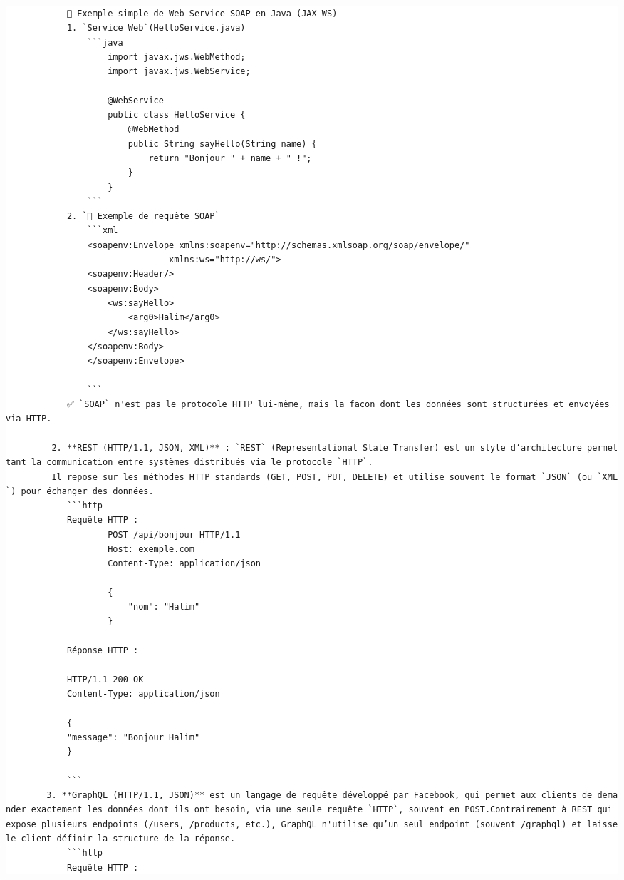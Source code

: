                 🧪 Exemple simple de Web Service SOAP en Java (JAX-WS)
                1. `Service Web`(HelloService.java)
                    ```java
                        import javax.jws.WebMethod;
                        import javax.jws.WebService;

                        @WebService
                        public class HelloService {
                            @WebMethod
                            public String sayHello(String name) {
                                return "Bonjour " + name + " !";
                            }
                        }
                    ```
                2. `🧼 Exemple de requête SOAP`
                    ```xml
                    <soapenv:Envelope xmlns:soapenv="http://schemas.xmlsoap.org/soap/envelope/"
                                    xmlns:ws="http://ws/">
                    <soapenv:Header/>
                    <soapenv:Body>
                        <ws:sayHello>
                            <arg0>Halim</arg0>
                        </ws:sayHello>
                    </soapenv:Body>
                    </soapenv:Envelope>
                    
                    ```
                ✅ `SOAP` n'est pas le protocole HTTP lui-même, mais la façon dont les données sont structurées et envoyées via HTTP.

             2. **REST (HTTP/1.1, JSON, XML)** : `REST` (Representational State Transfer) est un style d’architecture permettant la communication entre systèmes distribués via le protocole `HTTP`.
             Il repose sur les méthodes HTTP standards (GET, POST, PUT, DELETE) et utilise souvent le format `JSON` (ou `XML`) pour échanger des données. 
                ```http
                Requête HTTP :
                        POST /api/bonjour HTTP/1.1
                        Host: exemple.com
                        Content-Type: application/json

                        {
                            "nom": "Halim"
                        }
                
                Réponse HTTP :

                HTTP/1.1 200 OK
                Content-Type: application/json

                {
                "message": "Bonjour Halim"
                }

                ```
            3. **GraphQL (HTTP/1.1, JSON)** est un langage de requête développé par Facebook, qui permet aux clients de demander exactement les données dont ils ont besoin, via une seule requête `HTTP`, souvent en POST.Contrairement à REST qui expose plusieurs endpoints (/users, /products, etc.), GraphQL n'utilise qu’un seul endpoint (souvent /graphql) et laisse le client définir la structure de la réponse.       
                ```http
                Requête HTTP :
